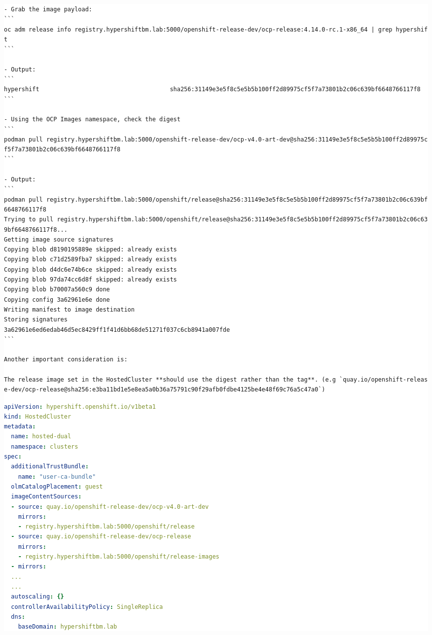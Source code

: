     - Grab the image payload:
    ```
    oc adm release info registry.hypershiftbm.lab:5000/openshift-release-dev/ocp-release:4.14.0-rc.1-x86_64 | grep hypershift
    ```

    - Output:
    ```
    hypershift                                     sha256:31149e3e5f8c5e5b5b100ff2d89975cf5f7a73801b2c06c639bf6648766117f8
    ```

    - Using the OCP Images namespace, check the digest
    ```
    podman pull registry.hypershiftbm.lab:5000/openshift-release-dev/ocp-v4.0-art-dev@sha256:31149e3e5f8c5e5b5b100ff2d89975cf5f7a73801b2c06c639bf6648766117f8
    ```

    - Output:
    ```
    podman pull registry.hypershiftbm.lab:5000/openshift/release@sha256:31149e3e5f8c5e5b5b100ff2d89975cf5f7a73801b2c06c639bf6648766117f8
    Trying to pull registry.hypershiftbm.lab:5000/openshift/release@sha256:31149e3e5f8c5e5b5b100ff2d89975cf5f7a73801b2c06c639bf6648766117f8...
    Getting image source signatures
    Copying blob d8190195889e skipped: already exists
    Copying blob c71d2589fba7 skipped: already exists
    Copying blob d4dc6e74b6ce skipped: already exists
    Copying blob 97da74cc6d8f skipped: already exists
    Copying blob b70007a560c9 done
    Copying config 3a62961e6e done
    Writing manifest to image destination
    Storing signatures
    3a62961e6ed6edab46d5ec8429ff1f41d6bb68de51271f037c6cb8941a007fde
    ```

    Another important consideration is:

    The release image set in the HostedCluster **should use the digest rather than the tag**. (e.g `quay.io/openshift-release-dev/ocp-release@sha256:e3ba11bd1e5e8ea5a0b36a75791c90f29afb0fdbe4125be4e48f69c76a5c47a0`)

```yaml
apiVersion: hypershift.openshift.io/v1beta1
kind: HostedCluster
metadata:
  name: hosted-dual
  namespace: clusters
spec:
  additionalTrustBundle:
    name: "user-ca-bundle"
  olmCatalogPlacement: guest
  imageContentSources:
  - source: quay.io/openshift-release-dev/ocp-v4.0-art-dev
    mirrors:
    - registry.hypershiftbm.lab:5000/openshift/release
  - source: quay.io/openshift-release-dev/ocp-release
    mirrors:
    - registry.hypershiftbm.lab:5000/openshift/release-images
  - mirrors:
  ...
  ...
  autoscaling: {}
  controllerAvailabilityPolicy: SingleReplica
  dns:
    baseDomain: hypershiftbm.lab
```